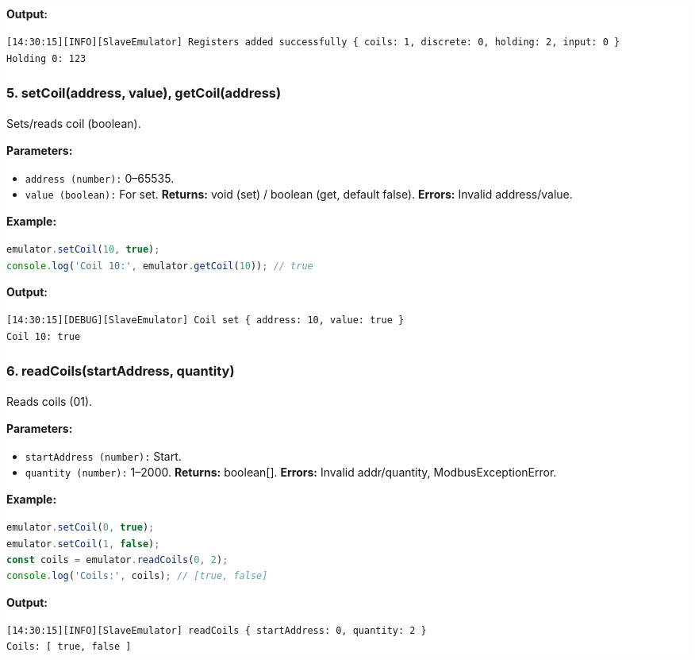 **Output:**

```bash
[14:30:15][INFO][SlaveEmulator] Registers added successfully { coils: 1, discrete: 0, holding: 2, input: 0 }
Holding 0: 123
```

### 5. setCoil(address, value), getCoil(address)

Sets/reads coil (boolean).

**Parameters:**

- `address (number):` 0–65535.
- `value (boolean):` For set.
  **Returns:** void (set) / boolean (get, default false).
  **Errors:** Invalid address/value.

**Example:**

```js
emulator.setCoil(10, true);
console.log('Coil 10:', emulator.getCoil(10)); // true
```

**Output:**

```bash
[14:30:15][DEBUG][SlaveEmulator] Coil set { address: 10, value: true }
Coil 10: true
```

### 6. readCoils(startAddress, quantity)

Reads coils (01).

**Parameters:**

- `startAddress (number):` Start.
- `quantity (number):` 1–2000.
  **Returns:** boolean[].
  **Errors:** Invalid addr/quantity, ModbusExceptionError.

**Example:**

```js
emulator.setCoil(0, true);
emulator.setCoil(1, false);
const coils = emulator.readCoils(0, 2);
console.log('Coils:', coils); // [true, false]
```

**Output:**

```bash
[14:30:15][INFO][SlaveEmulator] readCoils { startAddress: 0, quantity: 2 }
Coils: [ true, false ]
```
